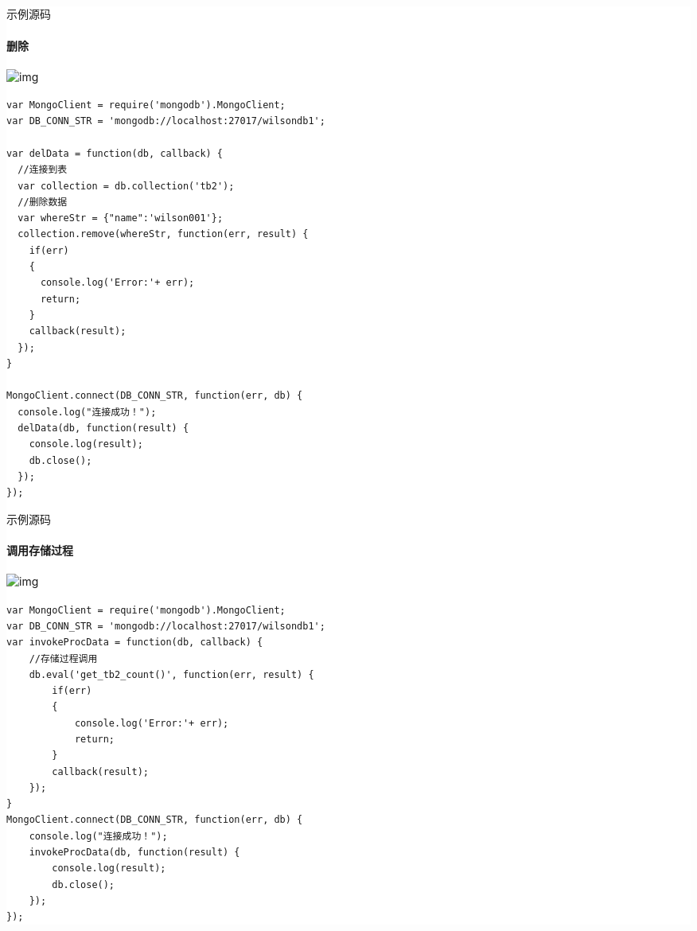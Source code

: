 示例源码

#### 删除

![img](http://img0.tuicool.com/NfMV7zI.png!web)

```
var MongoClient = require('mongodb').MongoClient;
var DB_CONN_STR = 'mongodb://localhost:27017/wilsondb1';  

var delData = function(db, callback) {  
  //连接到表  
  var collection = db.collection('tb2');
  //删除数据
  var whereStr = {"name":'wilson001'};
  collection.remove(whereStr, function(err, result) {
    if(err)
    {
      console.log('Error:'+ err);
      return;
    }     
    callback(result);
  });
}

MongoClient.connect(DB_CONN_STR, function(err, db) {
  console.log("连接成功！");
  delData(db, function(result) {
    console.log(result);
    db.close();
  });
});
```

示例源码

#### 调用存储过程

![img](http://img1.tuicool.com/j6fMreb.png!web)

```
var MongoClient = require('mongodb').MongoClient;
var DB_CONN_STR = 'mongodb://localhost:27017/wilsondb1';	
var invokeProcData = function(db, callback) {  
	//存储过程调用
	db.eval('get_tb2_count()', function(err, result) { 
		if(err)
		{
			console.log('Error:'+ err);
			return;
		}			 
		callback(result);
	});
}
MongoClient.connect(DB_CONN_STR, function(err, db) {
	console.log("连接成功！");
	invokeProcData(db, function(result) {
		console.log(result);
		db.close();
	});
});

```
